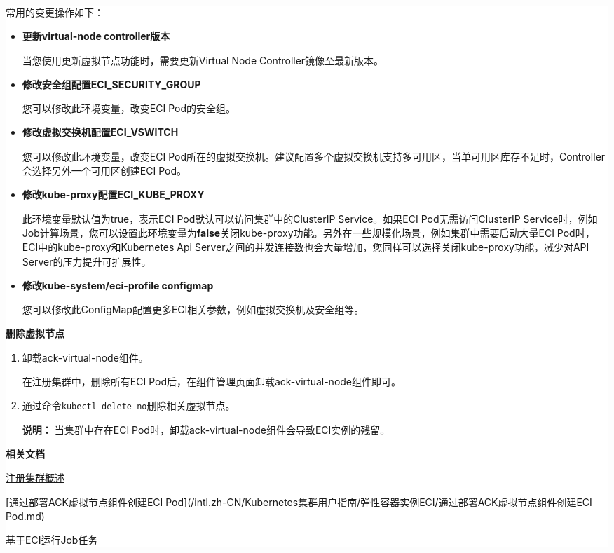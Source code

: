 常用的变更操作如下：

-   **更新virtual-node controller版本**

    当您使用更新虚拟节点功能时，需要更新Virtual Node Controller镜像至最新版本。

-   **修改安全组配置ECI\_SECURITY\_GROUP**

    您可以修改此环境变量，改变ECI Pod的安全组。

-   **修改虚拟交换机配置ECI\_VSWITCH**

    您可以修改此环境变量，改变ECI Pod所在的虚拟交换机。建议配置多个虚拟交换机支持多可用区，当单可用区库存不足时，Controller会选择另外一个可用区创建ECI Pod。

-   **修改kube-proxy配置ECI\_KUBE\_PROXY**

    此环境变量默认值为true，表示ECI Pod默认可以访问集群中的ClusterIP Service。如果ECI Pod无需访问ClusterIP Service时，例如Job计算场景，您可以设置此环境变量为**false**关闭kube-proxy功能。另外在一些规模化场景，例如集群中需要启动大量ECI Pod时，ECI中的kube-proxy和Kubernetes Api Server之间的并发连接数也会大量增加，您同样可以选择关闭kube-proxy功能，减少对API Server的压力提升可扩展性。

-   **修改kube-system/eci-profile configmap**

    您可以修改此ConfigMap配置更多ECI相关参数，例如虚拟交换机及安全组等。


**删除虚拟节点**

1.  卸载ack-virtual-node组件。

    在注册集群中，删除所有ECI Pod后，在组件管理页面卸载ack-virtual-node组件即可。

2.  通过命令`kubectl delete no`删除相关虚拟节点。

    **说明：** 当集群中存在ECI Pod时，卸载ack-virtual-node组件会导致ECI实例的残留。


**相关文档**  


[注册集群概述](/intl.zh-CN/Kubernetes集群用户指南/多云混合云/注册集群管理/注册集群概述.md)

[通过部署ACK虚拟节点组件创建ECI Pod](/intl.zh-CN/Kubernetes集群用户指南/弹性容器实例ECI/通过部署ACK虚拟节点组件创建ECI Pod.md)

[基于ECI运行Job任务](/intl.zh-CN/Kubernetes集群用户指南/弹性容器实例ECI/基于ECI运行Job任务.md)

